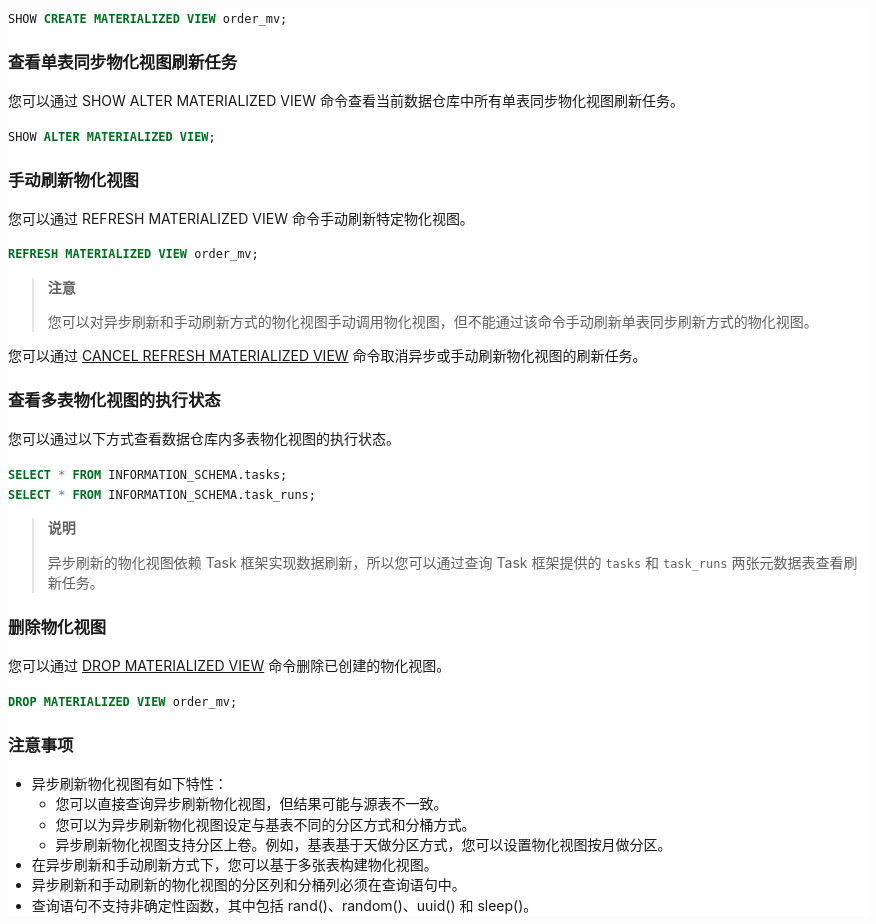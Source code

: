 ```SQL
SHOW CREATE MATERIALIZED VIEW order_mv;
```

### 查看单表同步物化视图刷新任务

您可以通过 SHOW ALTER MATERIALIZED VIEW 命令查看当前数据仓库中所有单表同步物化视图刷新任务。

```SQL
SHOW ALTER MATERIALIZED VIEW;
```

### 手动刷新物化视图

您可以通过 REFRESH MATERIALIZED VIEW 命令手动刷新特定物化视图。

```SQL
REFRESH MATERIALIZED VIEW order_mv;
```

> **注意**
>
> 您可以对异步刷新和手动刷新方式的物化视图手动调用物化视图，但不能通过该命令手动刷新单表同步刷新方式的物化视图。

您可以通过 [CANCEL REFRESH MATERIALIZED VIEW](../sql-reference/sql-statements/data-manipulation/CANCEL%20REFRESH%20MATERIALIZED%20VIEW.md) 命令取消异步或手动刷新物化视图的刷新任务。

### 查看多表物化视图的执行状态

您可以通过以下方式查看数据仓库内多表物化视图的执行状态。

```SQL
SELECT * FROM INFORMATION_SCHEMA.tasks;
SELECT * FROM INFORMATION_SCHEMA.task_runs;
```

> **说明**
>
> 异步刷新的物化视图依赖 Task 框架实现数据刷新，所以您可以通过查询 Task 框架提供的 `tasks` 和 `task_runs` 两张元数据表查看刷新任务。

### 删除物化视图

您可以通过 [DROP MATERIALIZED VIEW](../sql-reference/sql-statements/data-definition/DROP%20MATERIALIZED%20VIEW.md) 命令删除已创建的物化视图。

```SQL
DROP MATERIALIZED VIEW order_mv;
```

### 注意事项

- 异步刷新物化视图有如下特性：
  - 您可以直接查询异步刷新物化视图，但结果可能与源表不一致。
  - 您可以为异步刷新物化视图设定与基表不同的分区方式和分桶方式。
  - 异步刷新物化视图支持分区上卷。例如，基表基于天做分区方式，您可以设置物化视图按月做分区。
- 在异步刷新和手动刷新方式下，您可以基于多张表构建物化视图。
- 异步刷新和手动刷新的物化视图的分区列和分桶列必须在查询语句中。
- 查询语句不支持非确定性函数，其中包括 rand()、random()、uuid() 和 sleep()。
